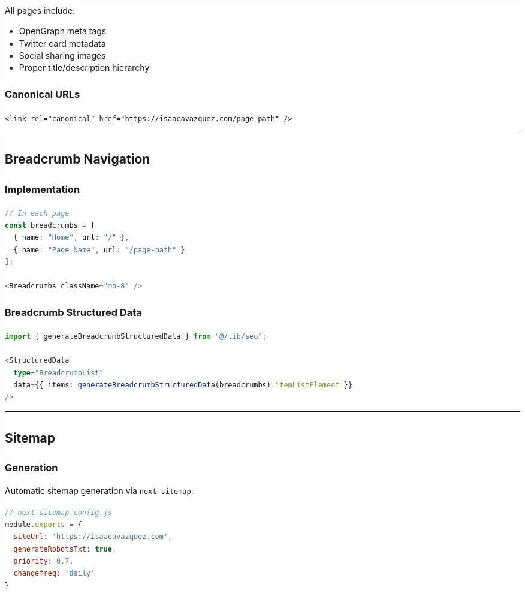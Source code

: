 All pages include:
- OpenGraph meta tags
- Twitter card metadata
- Social sharing images
- Proper title/description hierarchy

### Canonical URLs

```tsx
<link rel="canonical" href="https://isaacavazquez.com/page-path" />
```

---

## Breadcrumb Navigation

### Implementation

```typescript
// In each page
const breadcrumbs = [
  { name: "Home", url: "/" },
  { name: "Page Name", url: "/page-path" }
];

<Breadcrumbs className="mb-8" />
```

### Breadcrumb Structured Data

```typescript
import { generateBreadcrumbStructuredData } from "@/lib/seo";

<StructuredData
  type="BreadcrumbList"
  data={{ items: generateBreadcrumbStructuredData(breadcrumbs).itemListElement }}
/>
```

---

## Sitemap

### Generation

Automatic sitemap generation via `next-sitemap`:

```javascript
// next-sitemap.config.js
module.exports = {
  siteUrl: 'https://isaacavazquez.com',
  generateRobotsTxt: true,
  priority: 0.7,
  changefreq: 'daily'
}
```
